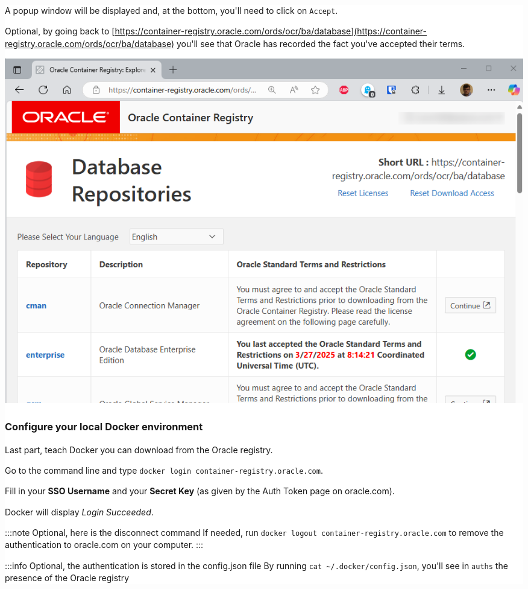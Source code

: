 A popup window will be displayed and, at the bottom, you'll need to click on `Accept`.

Optional, by going back to [https://container-registry.oracle.com/ords/ocr/ba/database](https://container-registry.oracle.com/ords/ocr/ba/database) you'll see that Oracle has recorded the fact you've accepted their terms.

![Accepting License Agreement](./images/accepted_license.png)

### Configure your local Docker environment

Last part, teach Docker you can download from the Oracle registry.

Go to the command line and type `docker login container-registry.oracle.com`.

Fill in your **SSO Username** and your **Secret Key** (as given by the Auth Token page on oracle.com).

Docker will display *Login Succeeded*.

:::note Optional, here is the disconnect command
If needed, run `docker logout container-registry.oracle.com` to remove the authentication to oracle.com on your computer.
:::

:::info Optional, the authentication is stored in the config.json file
By running `cat ~/.docker/config.json`, you'll see in `auths` the presence of the Oracle registry
